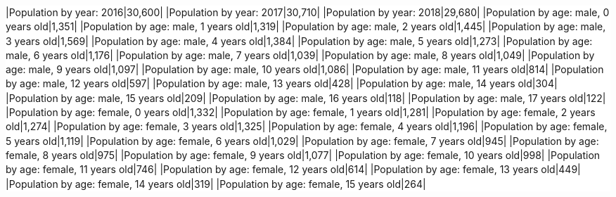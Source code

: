 |Population by year: 2016|30,600|
|Population by year: 2017|30,710|
|Population by year: 2018|29,680|
|Population by age: male, 0 years old|1,351|
|Population by age: male, 1 years old|1,319|
|Population by age: male, 2 years old|1,445|
|Population by age: male, 3 years old|1,569|
|Population by age: male, 4 years old|1,384|
|Population by age: male, 5 years old|1,273|
|Population by age: male, 6 years old|1,176|
|Population by age: male, 7 years old|1,039|
|Population by age: male, 8 years old|1,049|
|Population by age: male, 9 years old|1,097|
|Population by age: male, 10 years old|1,086|
|Population by age: male, 11 years old|814|
|Population by age: male, 12 years old|597|
|Population by age: male, 13 years old|428|
|Population by age: male, 14 years old|304|
|Population by age: male, 15 years old|209|
|Population by age: male, 16 years old|118|
|Population by age: male, 17 years old|122|
|Population by age: female, 0 years old|1,332|
|Population by age: female, 1 years old|1,281|
|Population by age: female, 2 years old|1,274|
|Population by age: female, 3 years old|1,325|
|Population by age: female, 4 years old|1,196|
|Population by age: female, 5 years old|1,119|
|Population by age: female, 6 years old|1,029|
|Population by age: female, 7 years old|945|
|Population by age: female, 8 years old|975|
|Population by age: female, 9 years old|1,077|
|Population by age: female, 10 years old|998|
|Population by age: female, 11 years old|746|
|Population by age: female, 12 years old|614|
|Population by age: female, 13 years old|449|
|Population by age: female, 14 years old|319|
|Population by age: female, 15 years old|264|